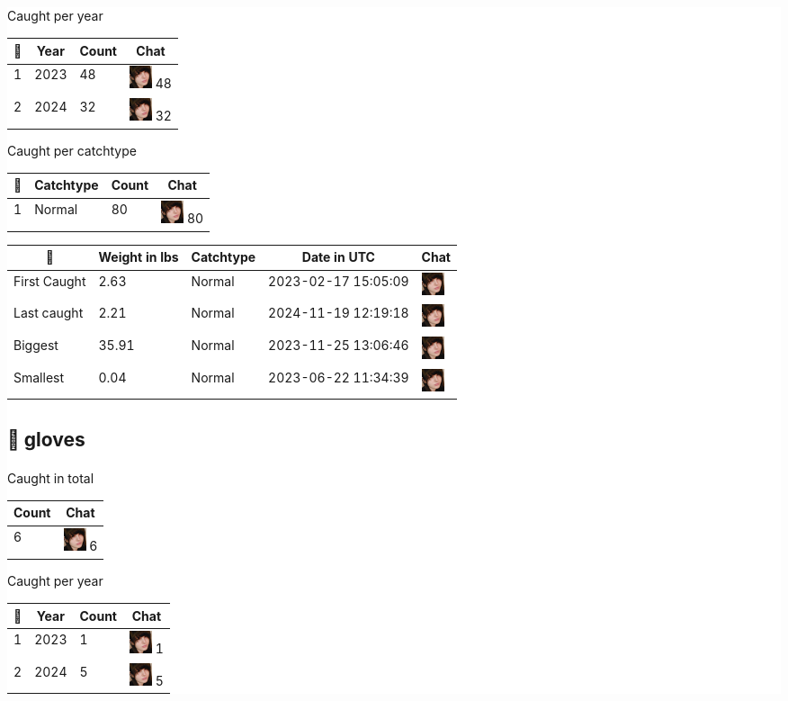 Caught per year

| 🐸 | Year | Count | Chat |
|-------|-------|-------|-------|
| 1 | 2023 | 48 | ![breadworms](https://raw.githubusercontent.com/blableblup/gofish/main/images/players/breadworms.png) 48 |
| 2 | 2024 | 32 | ![breadworms](https://raw.githubusercontent.com/blableblup/gofish/main/images/players/breadworms.png) 32 |

Caught per catchtype

| 🐸 | Catchtype | Count | Chat |
|-------|-------|-------|-------|
| 1 | Normal | 80 | ![breadworms](https://raw.githubusercontent.com/blableblup/gofish/main/images/players/breadworms.png) 80 |

| 🐸 | Weight in lbs | Catchtype | Date in UTC | Chat |
|-------|-------|-------|-------|-------|
| First Caught | 2.63 | Normal | 2023-02-17 15:05:09 | ![breadworms](https://raw.githubusercontent.com/blableblup/gofish/main/images/players/breadworms.png) |
| Last caught | 2.21 | Normal | 2024-11-19 12:19:18 | ![breadworms](https://raw.githubusercontent.com/blableblup/gofish/main/images/players/breadworms.png) |
| Biggest | 35.91 | Normal | 2023-11-25 13:06:46 | ![breadworms](https://raw.githubusercontent.com/blableblup/gofish/main/images/players/breadworms.png) |
| Smallest | 0.04 | Normal | 2023-06-22 11:34:39 | ![breadworms](https://raw.githubusercontent.com/blableblup/gofish/main/images/players/breadworms.png) |

## 🧤 gloves
Caught in total

| Count | Chat |
|-------|-------|
| 6 | ![breadworms](https://raw.githubusercontent.com/blableblup/gofish/main/images/players/breadworms.png) 6 |

Caught per year

| 🧤 | Year | Count | Chat |
|-------|-------|-------|-------|
| 1 | 2023 | 1 | ![breadworms](https://raw.githubusercontent.com/blableblup/gofish/main/images/players/breadworms.png) 1 |
| 2 | 2024 | 5 | ![breadworms](https://raw.githubusercontent.com/blableblup/gofish/main/images/players/breadworms.png) 5 |
